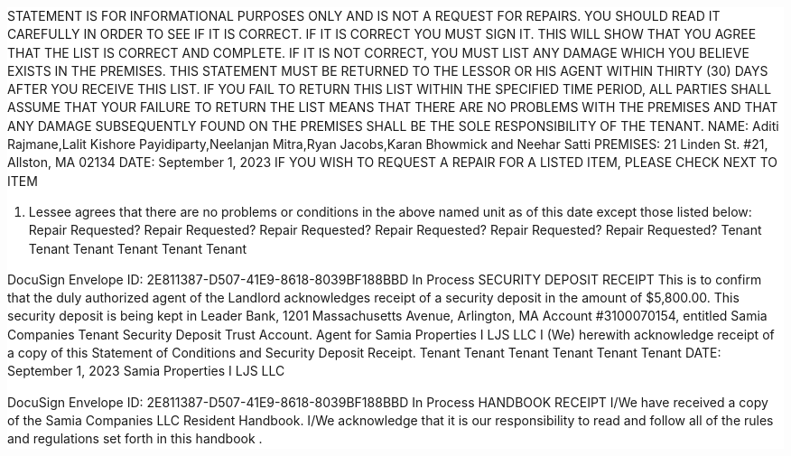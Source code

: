 STATEMENT IS FOR INFORMATIONAL PURPOSES ONLY AND IS NOT A REQUEST FOR REPAIRS. YOU SHOULD
READ IT CAREFULLY IN ORDER TO SEE IF IT IS CORRECT. IF IT IS CORRECT YOU MUST SIGN IT. THIS WILL
SHOW THAT YOU AGREE THAT THE LIST IS CORRECT AND COMPLETE. IF IT IS NOT CORRECT, YOU MUST
LIST ANY DAMAGE WHICH YOU BELIEVE EXISTS IN THE PREMISES. THIS STATEMENT MUST BE RETURNED TO
THE LESSOR OR HIS AGENT WITHIN THIRTY (30) DAYS AFTER YOU RECEIVE THIS LIST. IF YOU FAIL TO
RETURN THIS LIST WITHIN THE SPECIFIED TIME PERIOD, ALL PARTIES SHALL ASSUME THAT YOUR FAILURE
TO RETURN THE LIST MEANS THAT THERE ARE NO PROBLEMS WITH THE PREMISES AND THAT ANY DAMAGE
SUBSEQUENTLY FOUND ON THE PREMISES SHALL BE THE SOLE RESPONSIBILITY OF THE TENANT.
NAME: Aditi Rajmane,Lalit Kishore Payidiparty,Neelanjan Mitra,Ryan Jacobs,Karan Bhowmick and
Neehar Satti
PREMISES: 21 Linden St. #21, Allston, MA 02134
DATE: September 1, 2023
IF YOU WISH TO REQUEST A REPAIR FOR A LISTED ITEM, PLEASE CHECK NEXT TO ITEM
1. Lessee agrees that there are no problems or conditions in the above named unit as of this date except
those listed below:
Repair Requested?
Repair Requested?
Repair Requested?
Repair Requested?
Repair Requested?
Repair Requested?
Tenant Tenant
Tenant Tenant
Tenant Tenant
 
 
 
DocuSign Envelope ID: 2E811387-D507-41E9-8618-8039BF188BBD
In Process
SECURITY DEPOSIT RECEIPT
This is to confirm that the duly authorized agent of the Landlord acknowledges receipt of a security deposit in the amount
of $5,800.00. This security deposit is being kept in Leader Bank, 1201 Massachusetts Avenue, Arlington, MA Account
#3100070154, entitled Samia Companies Tenant Security Deposit Trust Account.
Agent for Samia Properties I LJS LLC
I (We) herewith acknowledge receipt of a copy of this Statement of Conditions and Security Deposit Receipt.
Tenant Tenant
Tenant Tenant
Tenant Tenant
DATE: September 1, 2023
Samia Properties I LJS LLC
 
 
 
 
DocuSign Envelope ID: 2E811387-D507-41E9-8618-8039BF188BBD
In Process
HANDBOOK RECEIPT
I/We have received a copy of the Samia Companies LLC Resident Handbook.
I/We acknowledge that it is our responsibility to read and follow all of the rules and regulations set
forth in this handbook .
 